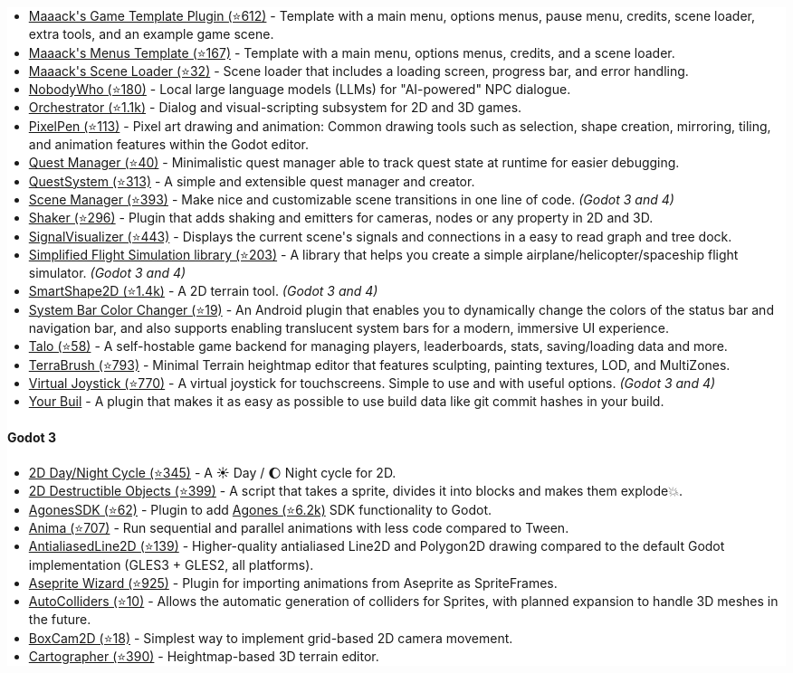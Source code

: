 *   [Maaack's Game Template Plugin (⭐612)](https://github.com/Maaack/Godot-Game-Template) - Template with a main menu, options menus, pause menu, credits, scene loader, extra tools, and an example game scene.
*   [Maaack's Menus Template (⭐167)](https://github.com/Maaack/Godot-Menus-Template) - Template with a main menu, options menus, credits, and a scene loader.
*   [Maaack's Scene Loader (⭐32)](https://github.com/Maaack/Godot-Scene-Loader) - Scene loader that includes a loading screen, progress bar, and error handling.
*   [NobodyWho (⭐180)](https://github.com/nobodywho-ooo/nobodywho) - Local large language models (LLMs) for "AI-powered" NPC dialogue.
*   [Orchestrator (⭐1.1k)](https://github.com/Vahera/godot-orchestrator) - Dialog and visual-scripting subsystem for 2D and 3D games.
*   [PixelPen (⭐113)](https://github.com/pixelpen-dev/pixelpen) - Pixel art drawing and animation: Common drawing tools such as selection, shape creation, mirroring, tiling, and animation features within the Godot editor.
*   [Quest Manager (⭐40)](https://github.com/Rubonnek/quest-manager) - Minimalistic quest manager able to track quest state at runtime for easier debugging.
*   [QuestSystem (⭐313)](https://github.com/shomykohai/quest-system) - A simple and extensible quest manager and creator.
*   [Scene Manager (⭐393)](https://github.com/glass-brick/Scene-Manager) - Make nice and customizable scene transitions in one line of code. *(Godot 3 and 4)*
*   [Shaker (⭐296)](https://github.com/Eneskp3441/Shaker) - Plugin that adds shaking and emitters for cameras, nodes or any property in 2D and 3D.
*   [SignalVisualizer (⭐443)](https://github.com/Ericdowney/SignalVisualizer) - Displays the current scene's signals and connections in a easy to read graph and tree dock.
*   [Simplified Flight Simulation library (⭐203)](https://github.com/fbcosentino/godot-simplified-flightsim) - A library that helps you create a simple airplane/helicopter/spaceship flight simulator. *(Godot 3 and 4)*
*   [SmartShape2D (⭐1.4k)](https://github.com/SirRamEsq/SmartShape2D) - A 2D terrain tool. *(Godot 3 and 4)*
*   [System Bar Color Changer (⭐19)](https://github.com/syntaxerror247/godot-android-system-bar-color-changer) - An Android plugin that enables you to dynamically change the colors of the status bar and navigation bar, and also supports enabling translucent system bars for a modern, immersive UI experience.
*   [Talo (⭐58)](https://github.com/TaloDev/godot) - A self-hostable game backend for managing players, leaderboards, stats, saving/loading data and more.
*   [TerraBrush (⭐793)](https://github.com/spimort/TerraBrush) - Minimal Terrain heightmap editor that features sculpting, painting textures, LOD, and MultiZones.
*   [Virtual Joystick (⭐770)](https://github.com/MarcoFazioRandom/Virtual-Joystick-Godot) - A virtual joystick for touchscreens. Simple to use and with useful options. *(Godot 3 and 4)*
*   [Your Buil](https://codeberg.org/svetogam/yourbuil) - A plugin that makes it as easy as possible to use build data like git commit hashes in your build.

#### Godot 3

*   [2D Day/Night Cycle (⭐345)](https://github.com/hiulit/Godot-3-2D-Day-Night-Cycle) - A ☀️ Day / 🌔 Night cycle for 2D.
*   [2D Destructible Objects (⭐399)](https://github.com/hiulit/Godot-3-2D-Destructible-Objects) - A script that takes a sprite, divides it into blocks and makes them explode💥.
*   [AgonesSDK (⭐62)](https://github.com/AndreMicheletti/godot-agones-sdk) - Plugin to add [Agones (⭐6.2k)](https://github.com/googleforgames/agones) SDK functionality to Godot.
*   [Anima (⭐707)](https://github.com/ceceppa/anima) - Run sequential and parallel animations with less code compared to Tween.
*   [AntialiasedLine2D (⭐139)](https://github.com/godot-extended-libraries/godot-antialiased-line2d) - Higher-quality antialiased Line2D and Polygon2D drawing compared to the default Godot implementation (GLES3 + GLES2, all platforms).
*   [Aseprite Wizard (⭐925)](https://github.com/viniciusgerevini/godot-aseprite-wizard) - Plugin for importing animations from Aseprite as SpriteFrames.
*   [AutoColliders (⭐10)](https://github.com/graycastle/godot-AutoColliders) - Allows the automatic generation of colliders for Sprites, with planned expansion to handle 3D meshes in the future.
*   [BoxCam2D (⭐18)](https://github.com/sarooptech/BoxCam2D) - Simplest way to implement grid-based 2D camera movement.
*   [Cartographer (⭐390)](https://github.com/awkwardpolygons/cartographer) - Heightmap-based 3D terrain editor.